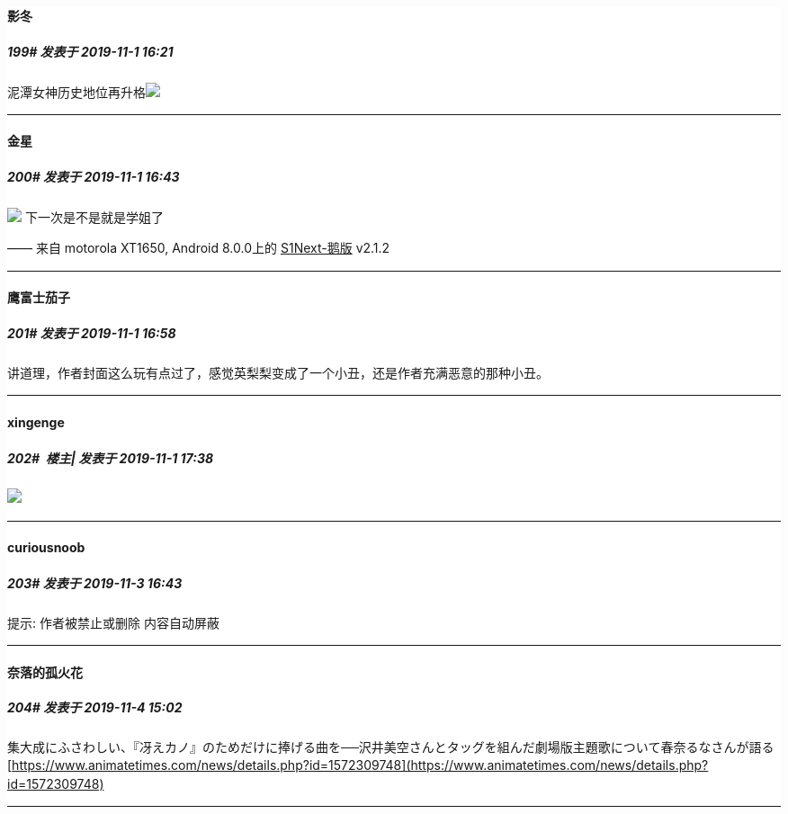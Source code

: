 ####  影冬  
##### 199#       发表于 2019-11-1 16:21


泥潭女神历史地位再升格<img src="https://static.saraba1st.com/image/smiley/carton2017/018.gif" referrerpolicy="no-referrer">


-----

####  金星  
##### 200#       发表于 2019-11-1 16:43


<img src="https://static.saraba1st.com/image/smiley/face2017/067.png" referrerpolicy="no-referrer">
下一次是不是就是学姐了

—— 来自 motorola XT1650, Android 8.0.0上的 [S1Next-鹅版](https://github.com/ykrank/S1-Next/releases) v2.1.2


-----

####  鹰富士茄子  
##### 201#       发表于 2019-11-1 16:58


讲道理，作者封面这么玩有点过了，感觉英梨梨变成了一个小丑，还是作者充满恶意的那种小丑。


-----

####  xingenge  
##### 202#         楼主| 发表于 2019-11-1 17:38


<img src="https://files.catbox.moe/dr7fiz.jpg" referrerpolicy="no-referrer">


-----

####  curiousnoob  
##### 203#       发表于 2019-11-3 16:43

提示: 作者被禁止或删除 内容自动屏蔽


-----

####  奈落的孤火花  
##### 204#       发表于 2019-11-4 15:02


集大成にふさわしい、『冴えカノ』のためだけに捧げる曲を──沢井美空さんとタッグを組んだ劇場版主題歌について春奈るなさんが語る [https://www.animatetimes.com/news/details.php?id=1572309748](https://www.animatetimes.com/news/details.php?id=1572309748)


-----
